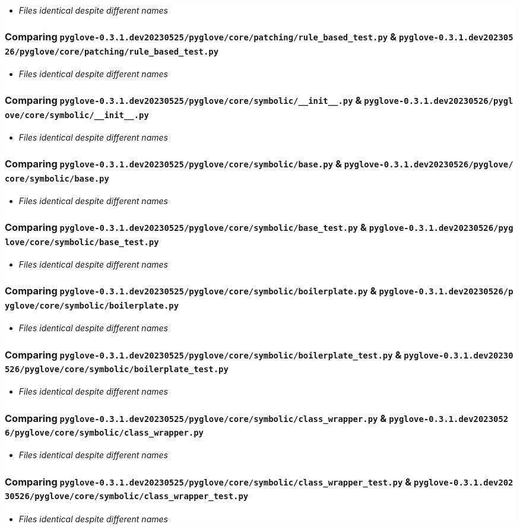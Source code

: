  * *Files identical despite different names*

### Comparing `pyglove-0.3.1.dev20230525/pyglove/core/patching/rule_based_test.py` & `pyglove-0.3.1.dev20230526/pyglove/core/patching/rule_based_test.py`

 * *Files identical despite different names*

### Comparing `pyglove-0.3.1.dev20230525/pyglove/core/symbolic/__init__.py` & `pyglove-0.3.1.dev20230526/pyglove/core/symbolic/__init__.py`

 * *Files identical despite different names*

### Comparing `pyglove-0.3.1.dev20230525/pyglove/core/symbolic/base.py` & `pyglove-0.3.1.dev20230526/pyglove/core/symbolic/base.py`

 * *Files identical despite different names*

### Comparing `pyglove-0.3.1.dev20230525/pyglove/core/symbolic/base_test.py` & `pyglove-0.3.1.dev20230526/pyglove/core/symbolic/base_test.py`

 * *Files identical despite different names*

### Comparing `pyglove-0.3.1.dev20230525/pyglove/core/symbolic/boilerplate.py` & `pyglove-0.3.1.dev20230526/pyglove/core/symbolic/boilerplate.py`

 * *Files identical despite different names*

### Comparing `pyglove-0.3.1.dev20230525/pyglove/core/symbolic/boilerplate_test.py` & `pyglove-0.3.1.dev20230526/pyglove/core/symbolic/boilerplate_test.py`

 * *Files identical despite different names*

### Comparing `pyglove-0.3.1.dev20230525/pyglove/core/symbolic/class_wrapper.py` & `pyglove-0.3.1.dev20230526/pyglove/core/symbolic/class_wrapper.py`

 * *Files identical despite different names*

### Comparing `pyglove-0.3.1.dev20230525/pyglove/core/symbolic/class_wrapper_test.py` & `pyglove-0.3.1.dev20230526/pyglove/core/symbolic/class_wrapper_test.py`

 * *Files identical despite different names*

